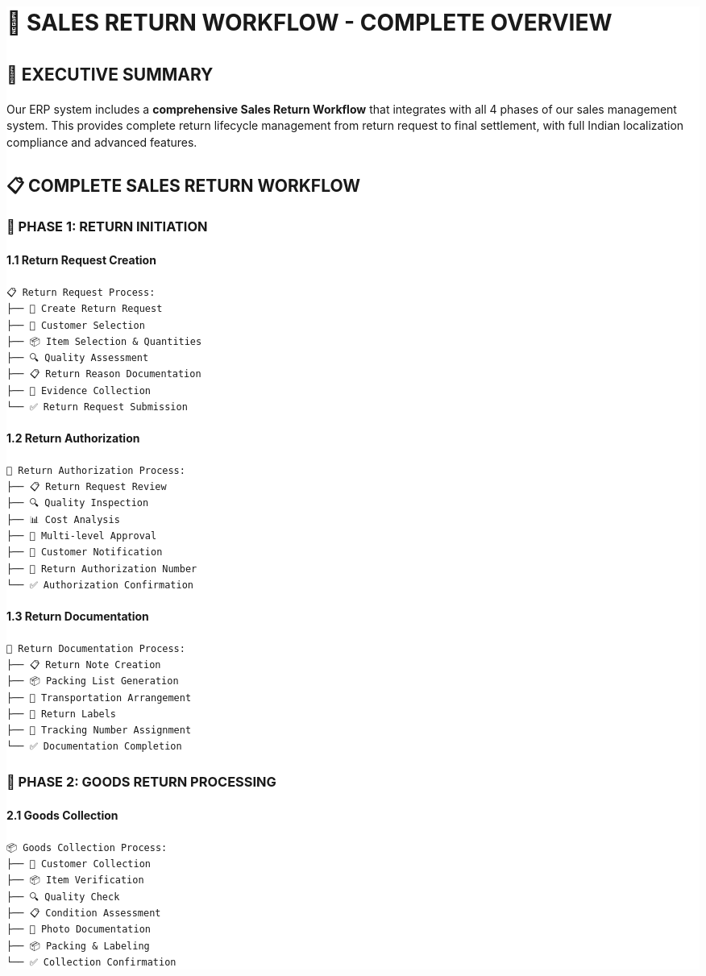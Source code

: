 # 🔄 **SALES RETURN WORKFLOW - COMPLETE OVERVIEW**

## 🎯 **EXECUTIVE SUMMARY**

Our ERP system includes a **comprehensive Sales Return Workflow** that integrates with all 4 phases of our sales management system. This provides complete return lifecycle management from return request to final settlement, with full Indian localization compliance and advanced features.

## 📋 **COMPLETE SALES RETURN WORKFLOW**

### **🔄 PHASE 1: RETURN INITIATION**

#### **1.1 Return Request Creation**
```
📋 Return Request Process:
├── 📝 Create Return Request
├── 👥 Customer Selection
├── 📦 Item Selection & Quantities
├── 🔍 Quality Assessment
├── 📋 Return Reason Documentation
├── 📸 Evidence Collection
└── ✅ Return Request Submission
```

#### **1.2 Return Authorization**
```
🔐 Return Authorization Process:
├── 📋 Return Request Review
├── 🔍 Quality Inspection
├── 📊 Cost Analysis
├── 🔄 Multi-level Approval
├── 📧 Customer Notification
├── 📄 Return Authorization Number
└── ✅ Authorization Confirmation
```

#### **1.3 Return Documentation**
```
📄 Return Documentation Process:
├── 📋 Return Note Creation
├── 📦 Packing List Generation
├── 🚚 Transportation Arrangement
├── 📄 Return Labels
├── 📱 Tracking Number Assignment
└── ✅ Documentation Completion
```

### **🔄 PHASE 2: GOODS RETURN PROCESSING**

#### **2.1 Goods Collection**
```
📦 Goods Collection Process:
├── 🏪 Customer Collection
├── 📦 Item Verification
├── 🔍 Quality Check
├── 📋 Condition Assessment
├── 📸 Photo Documentation
├── 📦 Packing & Labeling
└── ✅ Collection Confirmation
```
